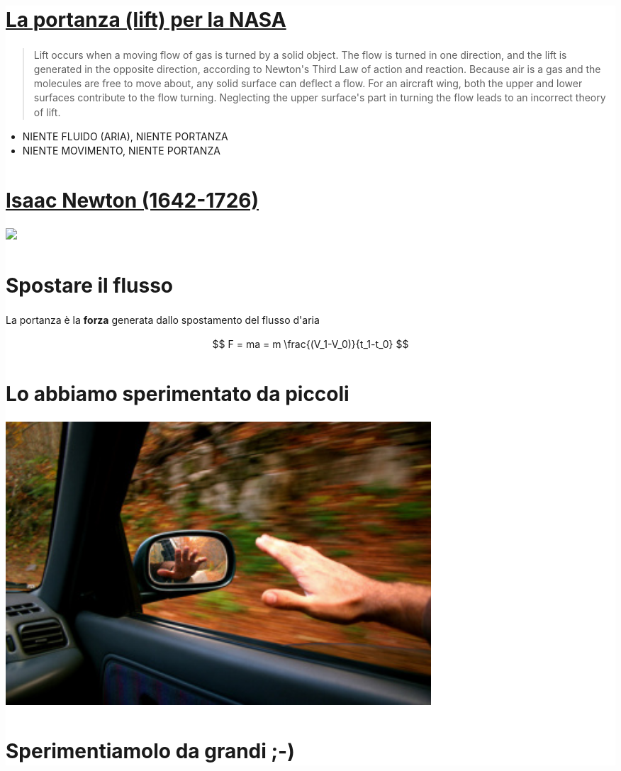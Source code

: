 

# [La portanza (lift) per la NASA](https://www.grc.nasa.gov/www/k-12/airplane/lift1.html)

> Lift occurs when a moving flow of gas is turned by a solid object. The flow is turned in one direction, and the lift is generated in the opposite direction, according to Newton's Third Law of action and reaction. Because air is a gas and the molecules are free to move about, any solid surface can deflect a flow. For an aircraft wing, both the upper and lower surfaces contribute to the flow turning. Neglecting the upper surface's part in turning the flow leads to an incorrect theory of lift.

* NIENTE FLUIDO (ARIA), NIENTE PORTANZA
* NIENTE MOVIMENTO, NIENTE PORTANZA



# [Isaac Newton (1642-1726)](https://en.wikipedia.org/wiki/Isaac_Newton)

<img src="https://upload.wikimedia.org/wikipedia/commons/3/39/GodfreyKneller-IsaacNewton-1689.jpg" height=400pt>



# Spostare il flusso

La portanza è la **forza** generata dallo spostamento del flusso d'aria


$$ F = ma = m \frac{(V_1-V_0)}{t_1-t_0} $$



# Lo abbiamo sperimentato da piccoli

<a href="https://www.foothillsumc.org/s/78cRKhB6h0yb9KQnAOAo2g/car-window-hand.jpg">
<img src="assets/mano_finestrino.jpg" height=400pt>
</a>



# Sperimentiamolo da grandi ;-) 
